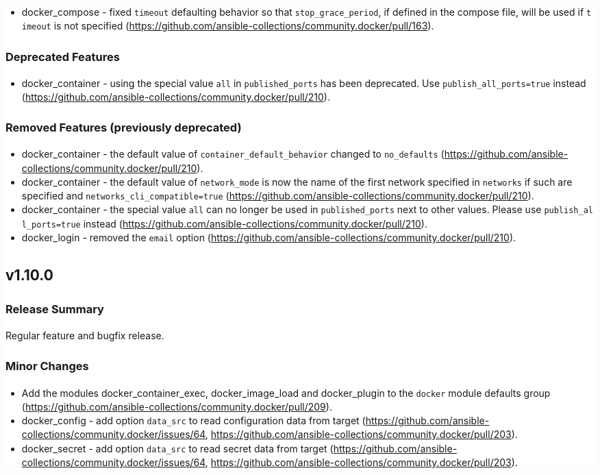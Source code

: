* docker\_compose \- fixed <code>timeout</code> defaulting behavior so that <code>stop\_grace\_period</code>\, if defined in the compose file\, will be used if <code>timeout</code> is not specified \([https\://github\.com/ansible\-collections/community\.docker/pull/163](https\://github\.com/ansible\-collections/community\.docker/pull/163)\)\.

<a id="deprecated-features-6"></a>
### Deprecated Features

* docker\_container \- using the special value <code>all</code> in <code>published\_ports</code> has been deprecated\. Use <code>publish\_all\_ports\=true</code> instead \([https\://github\.com/ansible\-collections/community\.docker/pull/210](https\://github\.com/ansible\-collections/community\.docker/pull/210)\)\.

<a id="removed-features-previously-deprecated-1"></a>
### Removed Features \(previously deprecated\)

* docker\_container \- the default value of <code>container\_default\_behavior</code> changed to <code>no\_defaults</code> \([https\://github\.com/ansible\-collections/community\.docker/pull/210](https\://github\.com/ansible\-collections/community\.docker/pull/210)\)\.
* docker\_container \- the default value of <code>network\_mode</code> is now the name of the first network specified in <code>networks</code> if such are specified and <code>networks\_cli\_compatible\=true</code> \([https\://github\.com/ansible\-collections/community\.docker/pull/210](https\://github\.com/ansible\-collections/community\.docker/pull/210)\)\.
* docker\_container \- the special value <code>all</code> can no longer be used in <code>published\_ports</code> next to other values\. Please use <code>publish\_all\_ports\=true</code> instead \([https\://github\.com/ansible\-collections/community\.docker/pull/210](https\://github\.com/ansible\-collections/community\.docker/pull/210)\)\.
* docker\_login \- removed the <code>email</code> option \([https\://github\.com/ansible\-collections/community\.docker/pull/210](https\://github\.com/ansible\-collections/community\.docker/pull/210)\)\.

<a id="v1-10-0"></a>
## v1\.10\.0

<a id="release-summary-51"></a>
### Release Summary

Regular feature and bugfix release\.

<a id="minor-changes-21"></a>
### Minor Changes

* Add the modules docker\_container\_exec\, docker\_image\_load and docker\_plugin to the <code>docker</code> module defaults group \([https\://github\.com/ansible\-collections/community\.docker/pull/209](https\://github\.com/ansible\-collections/community\.docker/pull/209)\)\.
* docker\_config \- add option <code>data\_src</code> to read configuration data from target \([https\://github\.com/ansible\-collections/community\.docker/issues/64](https\://github\.com/ansible\-collections/community\.docker/issues/64)\, [https\://github\.com/ansible\-collections/community\.docker/pull/203](https\://github\.com/ansible\-collections/community\.docker/pull/203)\)\.
* docker\_secret \- add option <code>data\_src</code> to read secret data from target \([https\://github\.com/ansible\-collections/community\.docker/issues/64](https\://github\.com/ansible\-collections/community\.docker/issues/64)\, [https\://github\.com/ansible\-collections/community\.docker/pull/203](https\://github\.com/ansible\-collections/community\.docker/pull/203)\)\.
